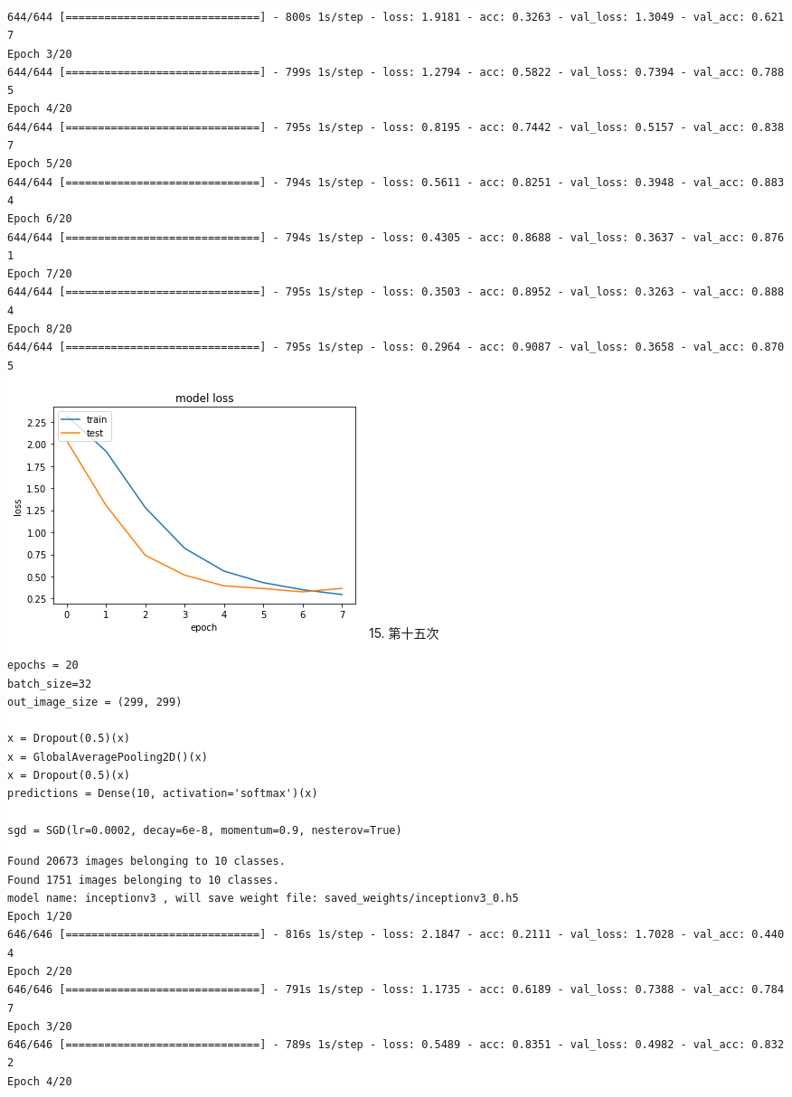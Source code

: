 ```
644/644 [==============================] - 800s 1s/step - loss: 1.9181 - acc: 0.3263 - val_loss: 1.3049 - val_acc: 0.6217
Epoch 3/20
644/644 [==============================] - 799s 1s/step - loss: 1.2794 - acc: 0.5822 - val_loss: 0.7394 - val_acc: 0.7885
Epoch 4/20
644/644 [==============================] - 795s 1s/step - loss: 0.8195 - acc: 0.7442 - val_loss: 0.5157 - val_acc: 0.8387
Epoch 5/20
644/644 [==============================] - 794s 1s/step - loss: 0.5611 - acc: 0.8251 - val_loss: 0.3948 - val_acc: 0.8834
Epoch 6/20
644/644 [==============================] - 794s 1s/step - loss: 0.4305 - acc: 0.8688 - val_loss: 0.3637 - val_acc: 0.8761
Epoch 7/20
644/644 [==============================] - 795s 1s/step - loss: 0.3503 - acc: 0.8952 - val_loss: 0.3263 - val_acc: 0.8884
Epoch 8/20
644/644 [==============================] - 795s 1s/step - loss: 0.2964 - acc: 0.9087 - val_loss: 0.3658 - val_acc: 0.8705
```
![](report_img/model_loss_12.png)
15. 第十五次
```
epochs = 20
batch_size=32
out_image_size = (299, 299)

x = Dropout(0.5)(x)
x = GlobalAveragePooling2D()(x)
x = Dropout(0.5)(x)
predictions = Dense(10, activation='softmax')(x)

sgd = SGD(lr=0.0002, decay=6e-8, momentum=0.9, nesterov=True)
```
```
Found 20673 images belonging to 10 classes.
Found 1751 images belonging to 10 classes.
model name: inceptionv3 , will save weight file: saved_weights/inceptionv3_0.h5
Epoch 1/20
646/646 [==============================] - 816s 1s/step - loss: 2.1847 - acc: 0.2111 - val_loss: 1.7028 - val_acc: 0.4404
Epoch 2/20
646/646 [==============================] - 791s 1s/step - loss: 1.1735 - acc: 0.6189 - val_loss: 0.7388 - val_acc: 0.7847
Epoch 3/20
646/646 [==============================] - 789s 1s/step - loss: 0.5489 - acc: 0.8351 - val_loss: 0.4982 - val_acc: 0.8322
Epoch 4/20
```